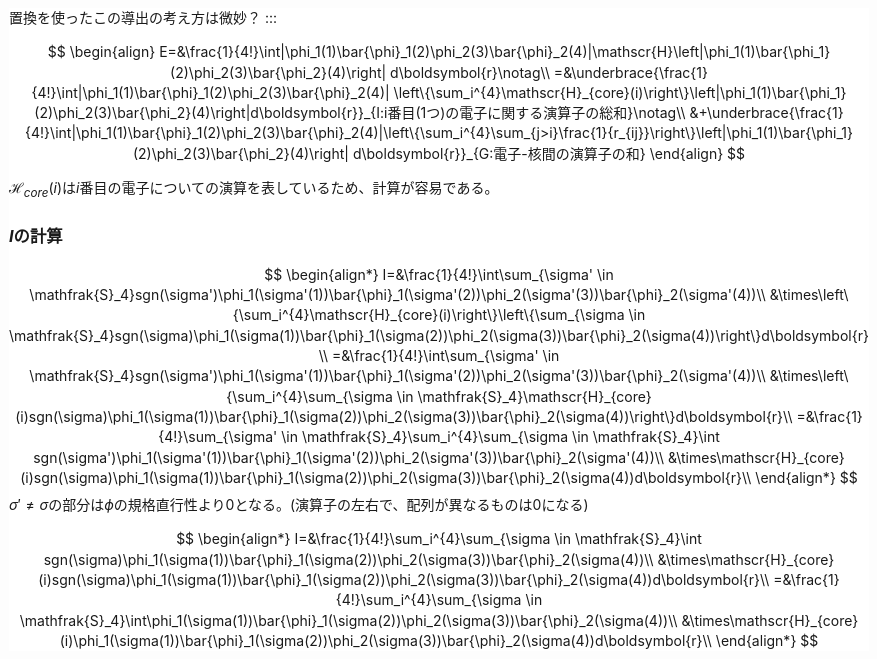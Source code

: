 置換を使ったこの導出の考え方は微妙？
:::

$$
\begin{align}
  E=&\frac{1}{4!}\int|\phi_1(1)\bar{\phi}_1(2)\phi_2(3)\bar{\phi}_2(4)|\mathscr{H}\left|\phi_1(1)\bar{\phi_1}(2)\phi_2(3)\bar{\phi_2}(4)\right|
d\boldsymbol{r}\notag\\
=&\underbrace{\frac{1}{4!}\int|\phi_1(1)\bar{\phi}_1(2)\phi_2(3)\bar{\phi}_2(4)|
\left\{\sum_i^{4}\mathscr{H}_{core}(i)\right\}\left|\phi_1(1)\bar{\phi_1}(2)\phi_2(3)\bar{\phi_2}(4)\right|d\boldsymbol{r}}_{I:i番目(1つ)の電子に関する演算子の総和}\notag\\
&+\underbrace{\frac{1}{4!}\int|\phi_1(1)\bar{\phi}_1(2)\phi_2(3)\bar{\phi}_2(4)|\left\{\sum_i^{4}\sum_{j>i}\frac{1}{r_{ij}}\right\}\left|\phi_1(1)\bar{\phi_1}(2)\phi_2(3)\bar{\phi_2}(4)\right|
d\boldsymbol{r}}_{G:電子-核間の演算子の和}
\end{align}
$$



$\mathscr{H}_{core}(i)$は$i$番目の電子についての演算を表しているため、計算が容易である。
### $I$の計算
$$
\begin{align*}
  I=&\frac{1}{4!}\int\sum_{\sigma' \in \mathfrak{S}_4}sgn(\sigma')\phi_1(\sigma'(1))\bar{\phi}_1(\sigma'(2))\phi_2(\sigma'(3))\bar{\phi}_2(\sigma'(4))\\
  &\times\left\{\sum_i^{4}\mathscr{H}_{core}(i)\right\}\left\{\sum_{\sigma \in \mathfrak{S}_4}sgn(\sigma)\phi_1(\sigma(1))\bar{\phi}_1(\sigma(2))\phi_2(\sigma(3))\bar{\phi}_2(\sigma(4))\right\}d\boldsymbol{r}\\
  =&\frac{1}{4!}\int\sum_{\sigma' \in \mathfrak{S}_4}sgn(\sigma')\phi_1(\sigma'(1))\bar{\phi}_1(\sigma'(2))\phi_2(\sigma'(3))\bar{\phi}_2(\sigma'(4))\\
  &\times\left\{\sum_i^{4}\sum_{\sigma \in \mathfrak{S}_4}\mathscr{H}_{core}(i)sgn(\sigma)\phi_1(\sigma(1))\bar{\phi}_1(\sigma(2))\phi_2(\sigma(3))\bar{\phi}_2(\sigma(4))\right\}d\boldsymbol{r}\\
  =&\frac{1}{4!}\sum_{\sigma' \in \mathfrak{S}_4}\sum_i^{4}\sum_{\sigma \in \mathfrak{S}_4}\int sgn(\sigma')\phi_1(\sigma'(1))\bar{\phi}_1(\sigma'(2))\phi_2(\sigma'(3))\bar{\phi}_2(\sigma'(4))\\
  &\times\mathscr{H}_{core}(i)sgn(\sigma)\phi_1(\sigma(1))\bar{\phi}_1(\sigma(2))\phi_2(\sigma(3))\bar{\phi}_2(\sigma(4))d\boldsymbol{r}\\
\end{align*}
$$
$\sigma'\ne\sigma$の部分は$\phi$の規格直行性より$0$となる。(演算子の左右で、配列が異なるものは0になる)

$$
\begin{align*}
  I=&\frac{1}{4!}\sum_i^{4}\sum_{\sigma \in \mathfrak{S}_4}\int sgn(\sigma)\phi_1(\sigma(1))\bar{\phi}_1(\sigma(2))\phi_2(\sigma(3))\bar{\phi}_2(\sigma(4))\\
  &\times\mathscr{H}_{core}(i)sgn(\sigma)\phi_1(\sigma(1))\bar{\phi}_1(\sigma(2))\phi_2(\sigma(3))\bar{\phi}_2(\sigma(4))d\boldsymbol{r}\\
  =&\frac{1}{4!}\sum_i^{4}\sum_{\sigma \in \mathfrak{S}_4}\int\phi_1(\sigma(1))\bar{\phi}_1(\sigma(2))\phi_2(\sigma(3))\bar{\phi}_2(\sigma(4))\\
  &\times\mathscr{H}_{core}(i)\phi_1(\sigma(1))\bar{\phi}_1(\sigma(2))\phi_2(\sigma(3))\bar{\phi}_2(\sigma(4))d\boldsymbol{r}\\
\end{align*}
$$
